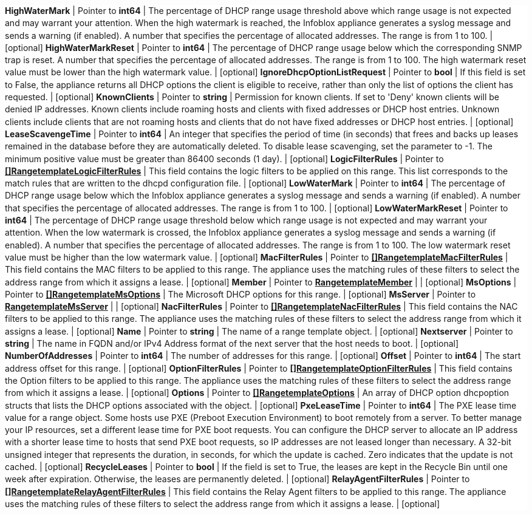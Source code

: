 **HighWaterMark** | Pointer to **int64** | The percentage of DHCP range usage threshold above which range usage is not expected and may warrant your attention. When the high watermark is reached, the Infoblox appliance generates a syslog message and sends a warning (if enabled). A number that specifies the percentage of allocated addresses. The range is from 1 to 100. | [optional] 
**HighWaterMarkReset** | Pointer to **int64** | The percentage of DHCP range usage below which the corresponding SNMP trap is reset. A number that specifies the percentage of allocated addresses. The range is from 1 to 100. The high watermark reset value must be lower than the high watermark value. | [optional] 
**IgnoreDhcpOptionListRequest** | Pointer to **bool** | If this field is set to False, the appliance returns all DHCP options the client is eligible to receive, rather than only the list of options the client has requested. | [optional] 
**KnownClients** | Pointer to **string** | Permission for known clients. If set to &#39;Deny&#39; known clients will be denied IP addresses. Known clients include roaming hosts and clients with fixed addresses or DHCP host entries. Unknown clients include clients that are not roaming hosts and clients that do not have fixed addresses or DHCP host entries. | [optional] 
**LeaseScavengeTime** | Pointer to **int64** | An integer that specifies the period of time (in seconds) that frees and backs up leases remained in the database before they are automatically deleted. To disable lease scavenging, set the parameter to -1. The minimum positive value must be greater than 86400 seconds (1 day). | [optional] 
**LogicFilterRules** | Pointer to [**[]RangetemplateLogicFilterRules**](RangetemplateLogicFilterRules.md) | This field contains the logic filters to be applied on this range. This list corresponds to the match rules that are written to the dhcpd configuration file. | [optional] 
**LowWaterMark** | Pointer to **int64** | The percentage of DHCP range usage below which the Infoblox appliance generates a syslog message and sends a warning (if enabled). A number that specifies the percentage of allocated addresses. The range is from 1 to 100. | [optional] 
**LowWaterMarkReset** | Pointer to **int64** | The percentage of DHCP range usage threshold below which range usage is not expected and may warrant your attention. When the low watermark is crossed, the Infoblox appliance generates a syslog message and sends a warning (if enabled). A number that specifies the percentage of allocated addresses. The range is from 1 to 100. The low watermark reset value must be higher than the low watermark value. | [optional] 
**MacFilterRules** | Pointer to [**[]RangetemplateMacFilterRules**](RangetemplateMacFilterRules.md) | This field contains the MAC filters to be applied to this range. The appliance uses the matching rules of these filters to select the address range from which it assigns a lease. | [optional] 
**Member** | Pointer to [**RangetemplateMember**](RangetemplateMember.md) |  | [optional] 
**MsOptions** | Pointer to [**[]RangetemplateMsOptions**](RangetemplateMsOptions.md) | The Microsoft DHCP options for this range. | [optional] 
**MsServer** | Pointer to [**RangetemplateMsServer**](RangetemplateMsServer.md) |  | [optional] 
**NacFilterRules** | Pointer to [**[]RangetemplateNacFilterRules**](RangetemplateNacFilterRules.md) | This field contains the NAC filters to be applied to this range. The appliance uses the matching rules of these filters to select the address range from which it assigns a lease. | [optional] 
**Name** | Pointer to **string** | The name of a range template object. | [optional] 
**Nextserver** | Pointer to **string** | The name in FQDN and/or IPv4 Address format of the next server that the host needs to boot. | [optional] 
**NumberOfAddresses** | Pointer to **int64** | The number of addresses for this range. | [optional] 
**Offset** | Pointer to **int64** | The start address offset for this range. | [optional] 
**OptionFilterRules** | Pointer to [**[]RangetemplateOptionFilterRules**](RangetemplateOptionFilterRules.md) | This field contains the Option filters to be applied to this range. The appliance uses the matching rules of these filters to select the address range from which it assigns a lease. | [optional] 
**Options** | Pointer to [**[]RangetemplateOptions**](RangetemplateOptions.md) | An array of DHCP option dhcpoption structs that lists the DHCP options associated with the object. | [optional] 
**PxeLeaseTime** | Pointer to **int64** | The PXE lease time value for a range object. Some hosts use PXE (Preboot Execution Environment) to boot remotely from a server. To better manage your IP resources, set a different lease time for PXE boot requests. You can configure the DHCP server to allocate an IP address with a shorter lease time to hosts that send PXE boot requests, so IP addresses are not leased longer than necessary. A 32-bit unsigned integer that represents the duration, in seconds, for which the update is cached. Zero indicates that the update is not cached. | [optional] 
**RecycleLeases** | Pointer to **bool** | If the field is set to True, the leases are kept in the Recycle Bin until one week after expiration. Otherwise, the leases are permanently deleted. | [optional] 
**RelayAgentFilterRules** | Pointer to [**[]RangetemplateRelayAgentFilterRules**](RangetemplateRelayAgentFilterRules.md) | This field contains the Relay Agent filters to be applied to this range. The appliance uses the matching rules of these filters to select the address range from which it assigns a lease. | [optional] 
